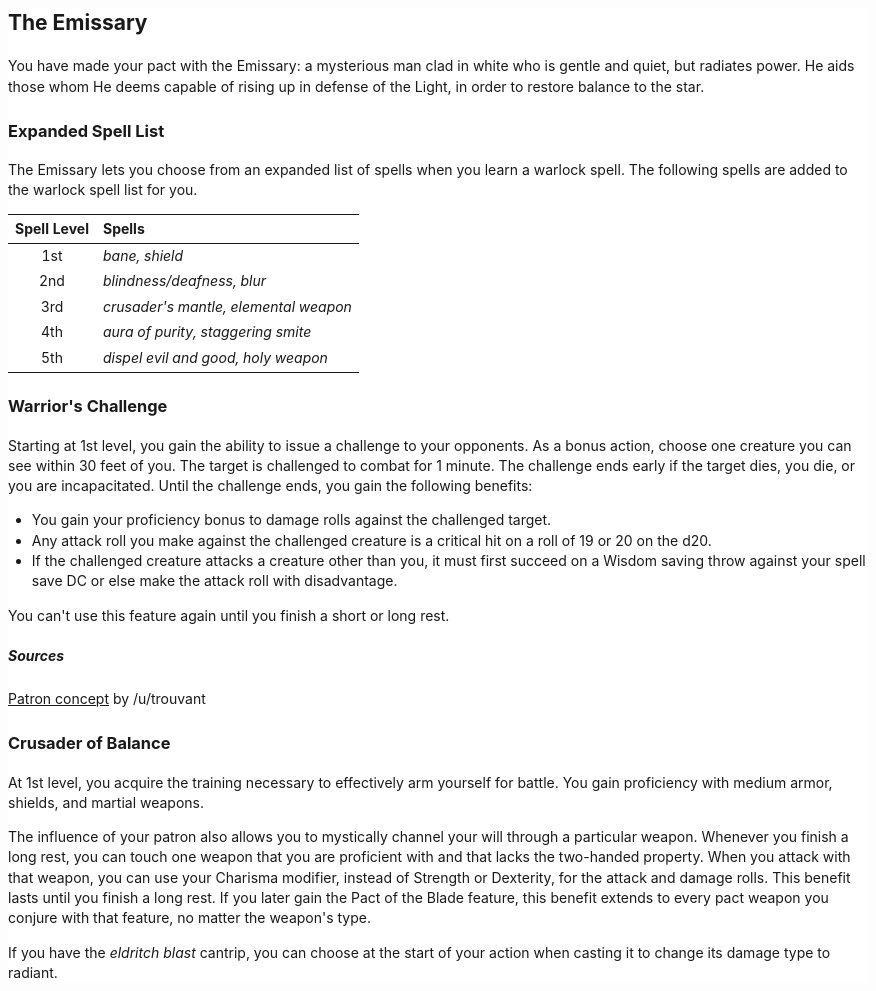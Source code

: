 ## The Emissary
You have made your pact with the Emissary: a mysterious man clad in white who is gentle and quiet, but radiates power. He aids those whom He deems capable of rising up in defense of the Light, in order to restore balance to the star.

### Expanded Spell List
The Emissary lets you choose from an expanded list of spells when you learn a warlock spell. The following spells are added to the warlock spell list for you.

| Spell Level  | Spells |
|:---:|:-----------|
|  1st  | *bane, shield* |
|  2nd  | *blindness/deafness, blur* |
|  3rd  | *crusader's mantle, elemental weapon* |
|  4th  | *aura of purity, staggering smite* |
|  5th  | *dispel evil and good, holy weapon* |

### Warrior's Challenge
Starting at 1st level, you gain the ability to issue a challenge to your opponents. As a bonus action, choose one creature you can see within 30 feet of you. The target is challenged to combat for 1 minute. The challenge ends early if the target dies, you die, or you are incapacitated. Until the challenge ends, you gain the following benefits:

* You gain your proficiency bonus to damage rolls against the challenged target.
* Any attack roll you make against the challenged creature is a critical hit on a roll of 19 or 20 on the d20.
* If the challenged creature attacks a creature other than you, it must first succeed on a Wisdom saving throw against your spell save DC or else make the attack roll with disadvantage.

You can't use this feature again until you finish a short or long rest.

##### Sources
[Patron concept](https://www.reddit.com/r/UnearthedArcana/comments/bxz6gb/the_lady_of_the_lake_an_alternative_to_uxenoezens/) by /u/trouvant


### Crusader of Balance
At 1st level, you acquire the training necessary to effectively arm yourself for battle. You gain proficiency with medium armor, shields, and martial weapons.

The influence of your patron also allows you to mystically channel your will through a particular weapon. Whenever you finish a long rest, you can touch one weapon that you are proficient with and that lacks the two-handed property. When you attack with that weapon, you can use your Charisma modifier, instead of Strength or Dexterity, for the attack and damage rolls. This benefit lasts until you finish a long rest. If you later gain the Pact of the Blade feature, this benefit extends to every pact weapon you conjure with that feature, no matter the weapon's type.

If you have the *eldritch blast* cantrip, you can choose at the start of your action when casting it to change its damage type to radiant.
